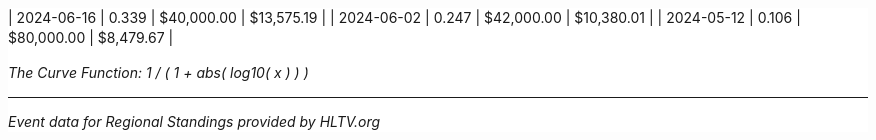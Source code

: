 | 2024-06-16 |      0.339 | $40,000.00     | $13,575.19      |
| 2024-06-02 |      0.247 | $42,000.00     | $10,380.01      |
| 2024-05-12 |      0.106 | $80,000.00     | $8,479.67       |


<span id="curveFunction"></span>_The Curve Function: 1 / ( 1 + abs( log10( x ) ) )_<br />

---
_Event data for Regional Standings provided by HLTV.org_<br />
